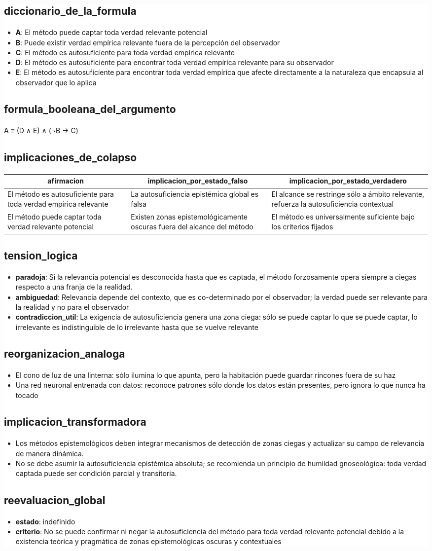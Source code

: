 ## diccionario_de_la_formula

- **A**: El método puede captar toda verdad relevante potencial
- **B**: Puede existir verdad empírica relevante fuera de la percepción del observador
- **C**: El método es autosuficiente para toda verdad empírica relevante
- **D**: El método es autosuficiente para encontrar toda verdad empírica relevante para su observador
- **E**: El método es autosuficiente para encontrar toda verdad empírica que afecte directamente a la naturaleza que encapsula al observador que lo aplica

## formula_booleana_del_argumento

A ≡ (D ∧ E) ∧ (¬B → C)

## implicaciones_de_colapso

| afirmacion | implicacion_por_estado_falso | implicacion_por_estado_verdadero |
| --- | --- | --- |
| El método es autosuficiente para toda verdad empírica relevante | La autosuficiencia epistémica global es falsa | El alcance se restringe sólo a ámbito relevante, refuerza la autosuficiencia contextual |
| El método puede captar toda verdad relevante potencial | Existen zonas epistemológicamente oscuras fuera del alcance del método | El método es universalmente suficiente bajo los criterios fijados |

## tension_logica

- **paradoja**: Si la relevancia potencial es desconocida hasta que es captada, el método forzosamente opera siempre a ciegas respecto a una franja de la realidad.
- **ambiguedad**: Relevancia depende del contexto, que es co-determinado por el observador; la verdad puede ser relevante para la realidad y no para el observador
- **contradiccion_util**: La exigencia de autosuficiencia genera una zona ciega: sólo se puede captar lo que se puede captar, lo irrelevante es indistinguible de lo irrelevante hasta que se vuelve relevante

## reorganizacion_analoga

- El cono de luz de una linterna: sólo ilumina lo que apunta, pero la habitación puede guardar rincones fuera de su haz
- Una red neuronal entrenada con datos: reconoce patrones sólo donde los datos están presentes, pero ignora lo que nunca ha tocado

## implicacion_transformadora

- Los métodos epistemológicos deben integrar mecanismos de detección de zonas ciegas y actualizar su campo de relevancia de manera dinámica.
- No se debe asumir la autosuficiencia epistémica absoluta; se recomienda un principio de humildad gnoseológica: toda verdad captada puede ser condición parcial y transitoria.

## reevaluacion_global

- **estado**: indefinido
- **criterio**: No se puede confirmar ni negar la autosuficiencia del método para toda verdad relevante potencial debido a la existencia teórica y pragmática de zonas epistemológicas oscuras y contextuales
